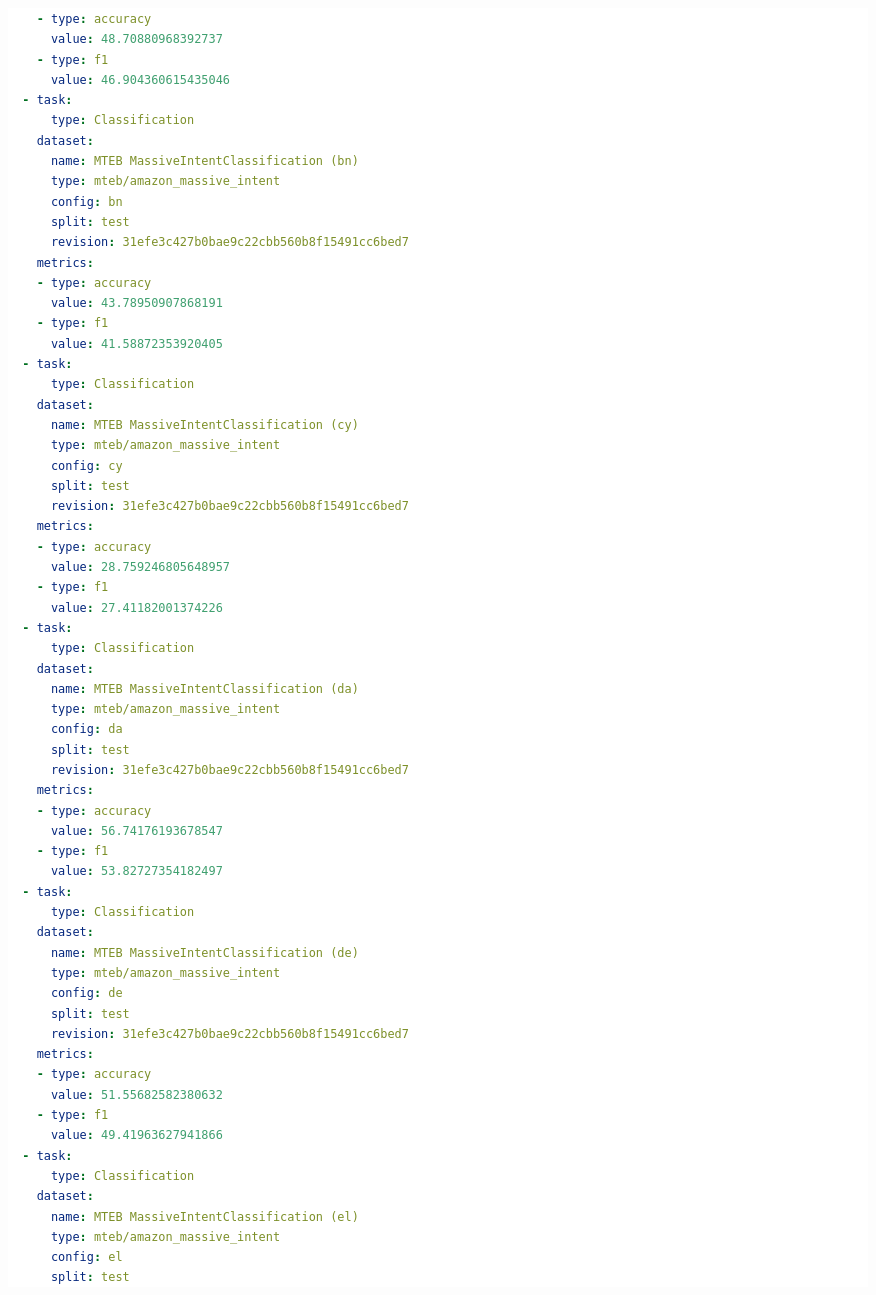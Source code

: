 ```yaml
    - type: accuracy
      value: 48.70880968392737
    - type: f1
      value: 46.904360615435046
  - task:
      type: Classification
    dataset:
      name: MTEB MassiveIntentClassification (bn)
      type: mteb/amazon_massive_intent
      config: bn
      split: test
      revision: 31efe3c427b0bae9c22cbb560b8f15491cc6bed7
    metrics:
    - type: accuracy
      value: 43.78950907868191
    - type: f1
      value: 41.58872353920405
  - task:
      type: Classification
    dataset:
      name: MTEB MassiveIntentClassification (cy)
      type: mteb/amazon_massive_intent
      config: cy
      split: test
      revision: 31efe3c427b0bae9c22cbb560b8f15491cc6bed7
    metrics:
    - type: accuracy
      value: 28.759246805648957
    - type: f1
      value: 27.41182001374226
  - task:
      type: Classification
    dataset:
      name: MTEB MassiveIntentClassification (da)
      type: mteb/amazon_massive_intent
      config: da
      split: test
      revision: 31efe3c427b0bae9c22cbb560b8f15491cc6bed7
    metrics:
    - type: accuracy
      value: 56.74176193678547
    - type: f1
      value: 53.82727354182497
  - task:
      type: Classification
    dataset:
      name: MTEB MassiveIntentClassification (de)
      type: mteb/amazon_massive_intent
      config: de
      split: test
      revision: 31efe3c427b0bae9c22cbb560b8f15491cc6bed7
    metrics:
    - type: accuracy
      value: 51.55682582380632
    - type: f1
      value: 49.41963627941866
  - task:
      type: Classification
    dataset:
      name: MTEB MassiveIntentClassification (el)
      type: mteb/amazon_massive_intent
      config: el
      split: test
```
